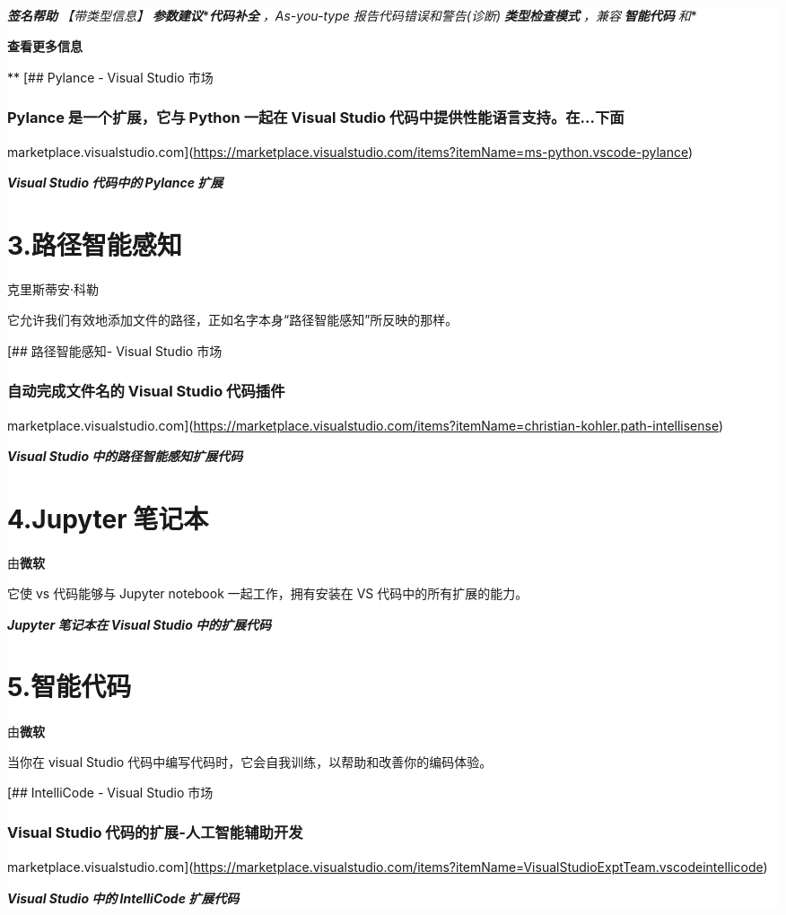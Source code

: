 ***签名帮助*** *【带类型信息】* ***参数建议*******代码补全*** *，As-you-type 报告代码错误和警告(诊断)* ***类型检查模式*** *，兼容* ***智能代码*** *和**

**查看更多信息**

**[](https://marketplace.visualstudio.com/items?itemName=ms-python.vscode-pylance) [## Pylance - Visual Studio 市场

### Pylance 是一个扩展，它与 Python 一起在 Visual Studio 代码中提供性能语言支持。在…下面

marketplace.visualstudio.com](https://marketplace.visualstudio.com/items?itemName=ms-python.vscode-pylance) 

***Visual Studio 代码中的 Pylance 扩展***

# 3.路径智能感知

克里斯蒂安·科勒

它允许我们有效地添加文件的路径，正如名字本身“路径智能感知”所反映的那样。

[](https://marketplace.visualstudio.com/items?itemName=christian-kohler.path-intellisense) [## 路径智能感知- Visual Studio 市场

### 自动完成文件名的 Visual Studio 代码插件

marketplace.visualstudio.com](https://marketplace.visualstudio.com/items?itemName=christian-kohler.path-intellisense) 

***Visual Studio 中的路径智能感知扩展代码***

# 4.Jupyter 笔记本

由**微软**

它使 vs 代码能够与 Jupyter notebook 一起工作，拥有安装在 VS 代码中的所有扩展的能力。

***Jupyter 笔记本在 Visual Studio 中的扩展代码***

# 5.智能代码

由**微软**

当你在 visual Studio 代码中编写代码时，它会自我训练，以帮助和改善你的编码体验。

[](https://marketplace.visualstudio.com/items?itemName=VisualStudioExptTeam.vscodeintellicode) [## IntelliCode - Visual Studio 市场

### Visual Studio 代码的扩展-人工智能辅助开发

marketplace.visualstudio.com](https://marketplace.visualstudio.com/items?itemName=VisualStudioExptTeam.vscodeintellicode) 

***Visual Studio 中的 IntelliCode 扩展代码***
